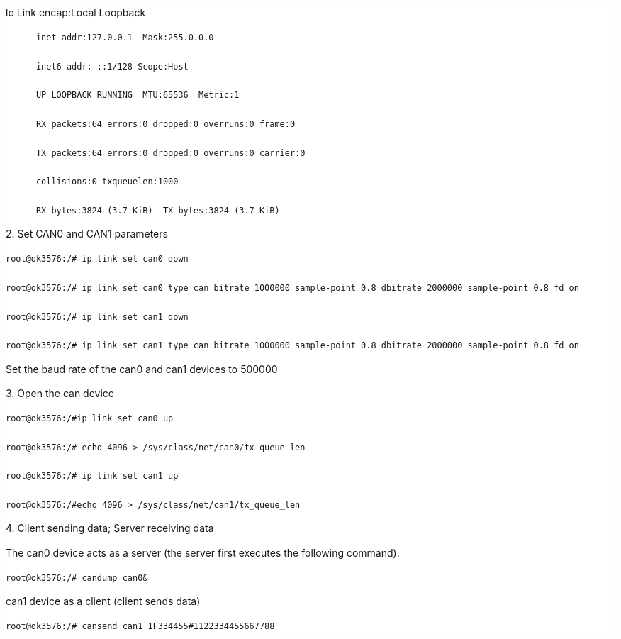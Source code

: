 lo        Link encap:Local Loopback

```plain
      inet addr:127.0.0.1  Mask:255.0.0.0

      inet6 addr: ::1/128 Scope:Host

      UP LOOPBACK RUNNING  MTU:65536  Metric:1

      RX packets:64 errors:0 dropped:0 overruns:0 frame:0

      TX packets:64 errors:0 dropped:0 overruns:0 carrier:0

      collisions:0 txqueuelen:1000

      RX bytes:3824 (3.7 KiB)  TX bytes:3824 (3.7 KiB)
```

2\. Set CAN0 and CAN1 parameters

```plain
root@ok3576:/# ip link set can0 down

root@ok3576:/# ip link set can0 type can bitrate 1000000 sample-point 0.8 dbitrate 2000000 sample-point 0.8 fd on

root@ok3576:/# ip link set can1 down

root@ok3576:/# ip link set can1 type can bitrate 1000000 sample-point 0.8 dbitrate 2000000 sample-point 0.8 fd on
```

Set the baud rate of the can0 and can1 devices to 500000

3\. Open the can device

```plain
root@ok3576:/#ip link set can0 up

root@ok3576:/# echo 4096 > /sys/class/net/can0/tx_queue_len

root@ok3576:/# ip link set can1 up

root@ok3576:/#echo 4096 > /sys/class/net/can1/tx_queue_len
```

4\. Client sending data; Server receiving data

The can0 device acts as a server (the server first executes the following command).

```plain
root@ok3576:/# candump can0&
```

can1 device as a client (client sends data)

```plain
root@ok3576:/# cansend can1 1F334455#1122334455667788
```
